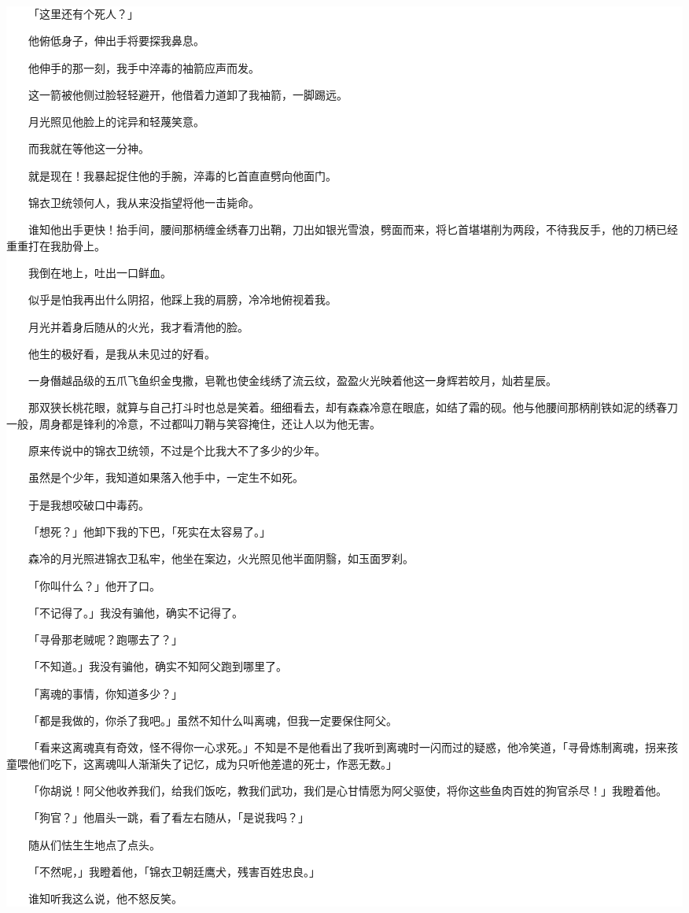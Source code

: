 &emsp;&emsp;「这里还有个死人？」  
  
&emsp;&emsp;他俯低身子，伸出手将要探我鼻息。  
  
&emsp;&emsp;他伸手的那一刻，我手中淬毒的袖箭应声而发。  
  
&emsp;&emsp;这一箭被他侧过脸轻轻避开，他借着力道卸了我袖箭，一脚踢远。  
  
&emsp;&emsp;月光照见他脸上的诧异和轻蔑笑意。  
  
&emsp;&emsp;而我就在等他这一分神。  
  
&emsp;&emsp;就是现在！我暴起捉住他的手腕，淬毒的匕首直直劈向他面门。  
  
&emsp;&emsp;锦衣卫统领何人，我从来没指望将他一击毙命。  
  
&emsp;&emsp;谁知他出手更快！抬手间，腰间那柄缠金绣春刀出鞘，刀出如银光雪浪，劈面而来，将匕首堪堪削为两段，不待我反手，他的刀柄已经重重打在我肋骨上。  
  
&emsp;&emsp;我倒在地上，吐出一口鲜血。  
  
&emsp;&emsp;似乎是怕我再出什么阴招，他踩上我的肩膀，冷冷地俯视着我。  
  
&emsp;&emsp;月光并着身后随从的火光，我才看清他的脸。  
  
&emsp;&emsp;他生的极好看，是我从未见过的好看。  
  
&emsp;&emsp;一身僭越品级的五爪飞鱼织金曳撒，皂靴也使金线绣了流云纹，盈盈火光映着他这一身辉若皎月，灿若星辰。  
  
&emsp;&emsp;那双狭长桃花眼，就算与自己打斗时也总是笑着。细细看去，却有森森冷意在眼底，如结了霜的砚。他与他腰间那柄削铁如泥的绣春刀一般，周身都是锋利的冷意，不过都叫刀鞘与笑容掩住，还让人以为他无害。  
  
&emsp;&emsp;原来传说中的锦衣卫统领，不过是个比我大不了多少的少年。  
  
&emsp;&emsp;虽然是个少年，我知道如果落入他手中，一定生不如死。  
  
&emsp;&emsp;于是我想咬破口中毒药。  
  
&emsp;&emsp;「想死？」他卸下我的下巴，「死实在太容易了。」  
  
&emsp;&emsp;森冷的月光照进锦衣卫私牢，他坐在案边，火光照见他半面阴翳，如玉面罗刹。  
  
&emsp;&emsp;「你叫什么？」他开了口。  
  
&emsp;&emsp;「不记得了。」我没有骗他，确实不记得了。  
  
&emsp;&emsp;「寻骨那老贼呢？跑哪去了？」  
  
&emsp;&emsp;「不知道。」我没有骗他，确实不知阿父跑到哪里了。  
  
&emsp;&emsp;「离魂的事情，你知道多少？」  
  
&emsp;&emsp;「都是我做的，你杀了我吧。」虽然不知什么叫离魂，但我一定要保住阿父。  
  
&emsp;&emsp;「看来这离魂真有奇效，怪不得你一心求死。」不知是不是他看出了我听到离魂时一闪而过的疑惑，他冷笑道，「寻骨炼制离魂，拐来孩童喂他们吃下，这离魂叫人渐渐失了记忆，成为只听他差遣的死士，作恶无数。」  
  
&emsp;&emsp;「你胡说！阿父他收养我们，给我们饭吃，教我们武功，我们是心甘情愿为阿父驱使，将你这些鱼肉百姓的狗官杀尽！」我瞪着他。  
  
&emsp;&emsp;「狗官？」他眉头一跳，看了看左右随从，「是说我吗？」  
  
&emsp;&emsp;随从们怯生生地点了点头。  
  
&emsp;&emsp;「不然呢，」我瞪着他，「锦衣卫朝廷鹰犬，残害百姓忠良。」  
  
&emsp;&emsp;谁知听我这么说，他不怒反笑。  
  